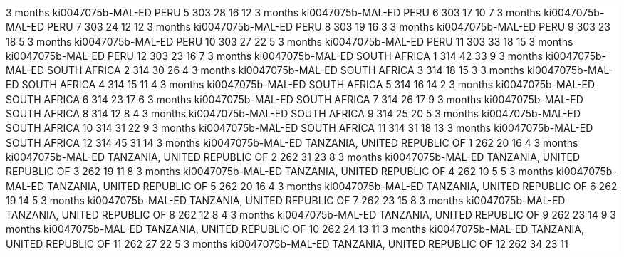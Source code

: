 3 months    ki0047075b-MAL-ED          PERU                           5       303     28     16     12
3 months    ki0047075b-MAL-ED          PERU                           6       303     17     10      7
3 months    ki0047075b-MAL-ED          PERU                           7       303     24     12     12
3 months    ki0047075b-MAL-ED          PERU                           8       303     19     16      3
3 months    ki0047075b-MAL-ED          PERU                           9       303     23     18      5
3 months    ki0047075b-MAL-ED          PERU                           10      303     27     22      5
3 months    ki0047075b-MAL-ED          PERU                           11      303     33     18     15
3 months    ki0047075b-MAL-ED          PERU                           12      303     23     16      7
3 months    ki0047075b-MAL-ED          SOUTH AFRICA                   1       314     42     33      9
3 months    ki0047075b-MAL-ED          SOUTH AFRICA                   2       314     30     26      4
3 months    ki0047075b-MAL-ED          SOUTH AFRICA                   3       314     18     15      3
3 months    ki0047075b-MAL-ED          SOUTH AFRICA                   4       314     15     11      4
3 months    ki0047075b-MAL-ED          SOUTH AFRICA                   5       314     16     14      2
3 months    ki0047075b-MAL-ED          SOUTH AFRICA                   6       314     23     17      6
3 months    ki0047075b-MAL-ED          SOUTH AFRICA                   7       314     26     17      9
3 months    ki0047075b-MAL-ED          SOUTH AFRICA                   8       314     12      8      4
3 months    ki0047075b-MAL-ED          SOUTH AFRICA                   9       314     25     20      5
3 months    ki0047075b-MAL-ED          SOUTH AFRICA                   10      314     31     22      9
3 months    ki0047075b-MAL-ED          SOUTH AFRICA                   11      314     31     18     13
3 months    ki0047075b-MAL-ED          SOUTH AFRICA                   12      314     45     31     14
3 months    ki0047075b-MAL-ED          TANZANIA, UNITED REPUBLIC OF   1       262     20     16      4
3 months    ki0047075b-MAL-ED          TANZANIA, UNITED REPUBLIC OF   2       262     31     23      8
3 months    ki0047075b-MAL-ED          TANZANIA, UNITED REPUBLIC OF   3       262     19     11      8
3 months    ki0047075b-MAL-ED          TANZANIA, UNITED REPUBLIC OF   4       262     10      5      5
3 months    ki0047075b-MAL-ED          TANZANIA, UNITED REPUBLIC OF   5       262     20     16      4
3 months    ki0047075b-MAL-ED          TANZANIA, UNITED REPUBLIC OF   6       262     19     14      5
3 months    ki0047075b-MAL-ED          TANZANIA, UNITED REPUBLIC OF   7       262     23     15      8
3 months    ki0047075b-MAL-ED          TANZANIA, UNITED REPUBLIC OF   8       262     12      8      4
3 months    ki0047075b-MAL-ED          TANZANIA, UNITED REPUBLIC OF   9       262     23     14      9
3 months    ki0047075b-MAL-ED          TANZANIA, UNITED REPUBLIC OF   10      262     24     13     11
3 months    ki0047075b-MAL-ED          TANZANIA, UNITED REPUBLIC OF   11      262     27     22      5
3 months    ki0047075b-MAL-ED          TANZANIA, UNITED REPUBLIC OF   12      262     34     23     11